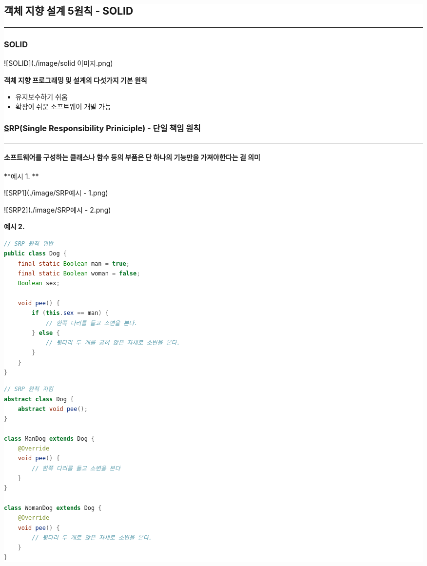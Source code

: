 ## 객체 지향 설계 5원칙 - SOLID

------

### SOLID

![SOLID](./image/solid 이미지.png)

**객체 지향 프로그래밍 및 설계의 다섯가지 기본 원칙**

- 유지보수하기 쉬움
- 확장이 쉬운 소프트웨어 개발 가능



### <u>S</u>RP(Single Responsibility Priniciple) - 단일 책임 원칙

------

#### 소프트웨어를 구성하는 클래스나 함수 등의 부품은 단 하나의 기능만을 가져야한다는 걸 의미

**예시 1. **

![SRP1](./image/SRP예시 - 1.png)

![SRP2](./image/SRP예시 - 2.png)

**예시 2.**

```java
// SRP 원칙 위반
public class Dog {
    final static Boolean man = true;
    final static Boolean woman = false;
    Boolean sex;
 
    void pee() {
        if (this.sex == man) {
            // 한쪽 다리를 들고 소변을 본다.
        } else {
            // 뒷다리 두 개를 굽혀 앉은 자세로 소변을 본다.
        }
    }
}
```

```java
// SRP 원칙 지킴
abstract class Dog {
    abstract void pee();
}
 
class ManDog extends Dog {
    @Override
    void pee() {
        // 한쪽 다리를 들고 소변을 본다
    }
}
 
class WomanDog extends Dog {
    @Override
    void pee() {
        // 뒷다리 두 개로 앉은 자세로 소변을 본다.
    }
}
```
